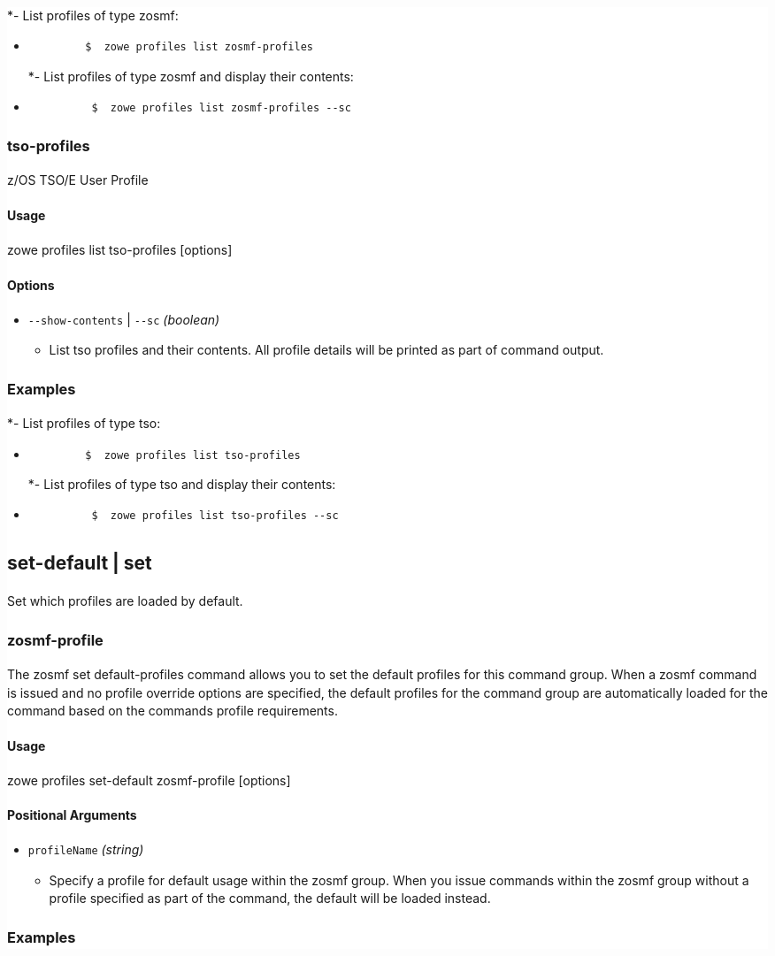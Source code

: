    *-  List profiles of type zosmf:

* `          $  zowe profiles list zosmf-profiles `

   *-  List profiles of type zosmf and display their contents:

* `          $  zowe profiles list zosmf-profiles --sc`

### tso-profiles<a name="command-tso-profiles"></a>
z/OS TSO/E User Profile

#### Usage

   zowe profiles list tso-profiles [options]

#### Options

*   `--show-contents`  | `--sc` *(boolean)*

	* List tso profiles and their contents. All profile details will be printed as
part of command output.

### Examples

   *-  List profiles of type tso:

* `          $  zowe profiles list tso-profiles `

   *-  List profiles of type tso and display their contents:

* `          $  zowe profiles list tso-profiles --sc`

## set-default | set<a name="module-set-default"></a>
Set which profiles are loaded by default.
### zosmf-profile<a name="command-zosmf-profile"></a>
The zosmf set default-profiles command allows you to set the default profiles
for this command group. When a zosmf command is issued and no profile override
options are specified, the default profiles for the command group are
automatically loaded for the command based on the commands profile requirements.

#### Usage

   zowe profiles set-default zosmf-profile <profileName> [options]

#### Positional Arguments

*   `profileName`		 *(string)*

	* Specify a
profile for default usage within the zosmf group. When you issue commands within
the zosmf group without a profile specified as part of the command, the default
will be loaded instead.

### Examples
